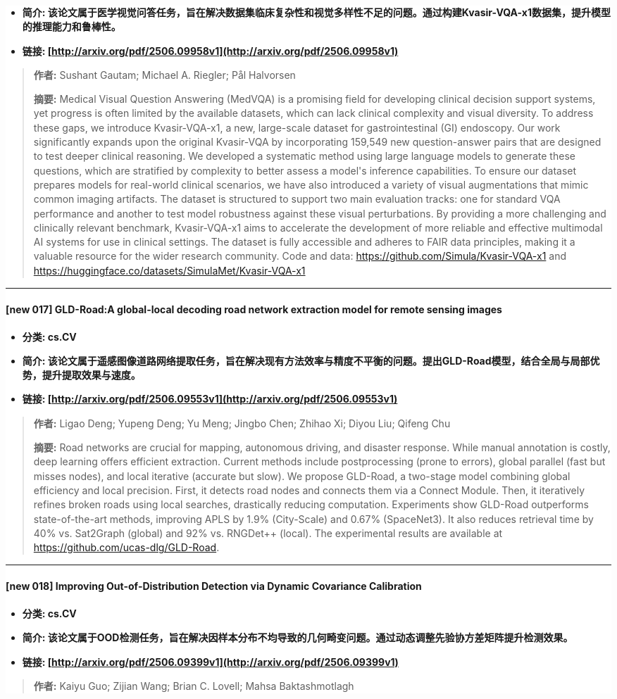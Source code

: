 - **简介: 该论文属于医学视觉问答任务，旨在解决数据集临床复杂性和视觉多样性不足的问题。通过构建Kvasir-VQA-x1数据集，提升模型的推理能力和鲁棒性。**

- **链接: [http://arxiv.org/pdf/2506.09958v1](http://arxiv.org/pdf/2506.09958v1)**

> **作者:** Sushant Gautam; Michael A. Riegler; Pål Halvorsen
>
> **摘要:** Medical Visual Question Answering (MedVQA) is a promising field for developing clinical decision support systems, yet progress is often limited by the available datasets, which can lack clinical complexity and visual diversity. To address these gaps, we introduce Kvasir-VQA-x1, a new, large-scale dataset for gastrointestinal (GI) endoscopy. Our work significantly expands upon the original Kvasir-VQA by incorporating 159,549 new question-answer pairs that are designed to test deeper clinical reasoning. We developed a systematic method using large language models to generate these questions, which are stratified by complexity to better assess a model's inference capabilities. To ensure our dataset prepares models for real-world clinical scenarios, we have also introduced a variety of visual augmentations that mimic common imaging artifacts. The dataset is structured to support two main evaluation tracks: one for standard VQA performance and another to test model robustness against these visual perturbations. By providing a more challenging and clinically relevant benchmark, Kvasir-VQA-x1 aims to accelerate the development of more reliable and effective multimodal AI systems for use in clinical settings. The dataset is fully accessible and adheres to FAIR data principles, making it a valuable resource for the wider research community. Code and data: https://github.com/Simula/Kvasir-VQA-x1 and https://huggingface.co/datasets/SimulaMet/Kvasir-VQA-x1
>
---
#### [new 017] GLD-Road:A global-local decoding road network extraction model for remote sensing images
- **分类: cs.CV**

- **简介: 该论文属于遥感图像道路网络提取任务，旨在解决现有方法效率与精度不平衡的问题。提出GLD-Road模型，结合全局与局部优势，提升提取效果与速度。**

- **链接: [http://arxiv.org/pdf/2506.09553v1](http://arxiv.org/pdf/2506.09553v1)**

> **作者:** Ligao Deng; Yupeng Deng; Yu Meng; Jingbo Chen; Zhihao Xi; Diyou Liu; Qifeng Chu
>
> **摘要:** Road networks are crucial for mapping, autonomous driving, and disaster response. While manual annotation is costly, deep learning offers efficient extraction. Current methods include postprocessing (prone to errors), global parallel (fast but misses nodes), and local iterative (accurate but slow). We propose GLD-Road, a two-stage model combining global efficiency and local precision. First, it detects road nodes and connects them via a Connect Module. Then, it iteratively refines broken roads using local searches, drastically reducing computation. Experiments show GLD-Road outperforms state-of-the-art methods, improving APLS by 1.9% (City-Scale) and 0.67% (SpaceNet3). It also reduces retrieval time by 40% vs. Sat2Graph (global) and 92% vs. RNGDet++ (local). The experimental results are available at https://github.com/ucas-dlg/GLD-Road.
>
---
#### [new 018] Improving Out-of-Distribution Detection via Dynamic Covariance Calibration
- **分类: cs.CV**

- **简介: 该论文属于OOD检测任务，旨在解决因样本分布不均导致的几何畸变问题。通过动态调整先验协方差矩阵提升检测效果。**

- **链接: [http://arxiv.org/pdf/2506.09399v1](http://arxiv.org/pdf/2506.09399v1)**

> **作者:** Kaiyu Guo; Zijian Wang; Brian C. Lovell; Mahsa Baktashmotlagh
>